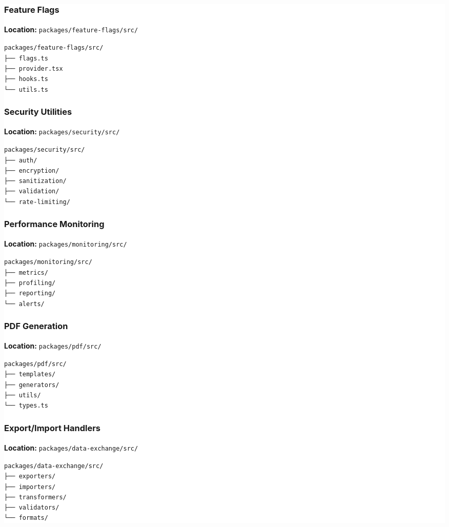 ### Feature Flags
**Location:** `packages/feature-flags/src/`
```
packages/feature-flags/src/
├── flags.ts
├── provider.tsx
├── hooks.ts
└── utils.ts
```

### Security Utilities
**Location:** `packages/security/src/`
```
packages/security/src/
├── auth/
├── encryption/
├── sanitization/
├── validation/
└── rate-limiting/
```

### Performance Monitoring
**Location:** `packages/monitoring/src/`
```
packages/monitoring/src/
├── metrics/
├── profiling/
├── reporting/
└── alerts/
```

### PDF Generation
**Location:** `packages/pdf/src/`
```
packages/pdf/src/
├── templates/
├── generators/
├── utils/
└── types.ts
```

### Export/Import Handlers
**Location:** `packages/data-exchange/src/`
```
packages/data-exchange/src/
├── exporters/
├── importers/
├── transformers/
├── validators/
└── formats/
```
